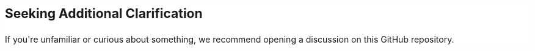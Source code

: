 ## Seeking Additional Clarification

If you're unfamiliar or curious about something, we recommend opening a discussion on this GitHub repository.

[`next-intl`]: https://next-intl-docs.vercel.app
[Jest]: https://jestjs.io
[MDX]: https://mdxjs.com
[Next.js]: https://nextjs.org
[PostCSS]: https://postcss.org
[Radix UI]: https://www.radix-ui.com
[React]: https://react.dev
[React Testing Library]: https://testing-library.com/docs/react-testing-library/intro/
[Shiki]: https://github.com/shikijs/shiki
[Storybook]: https://storybook.js.org
[Tailwind]: https://tailwindcss.com
